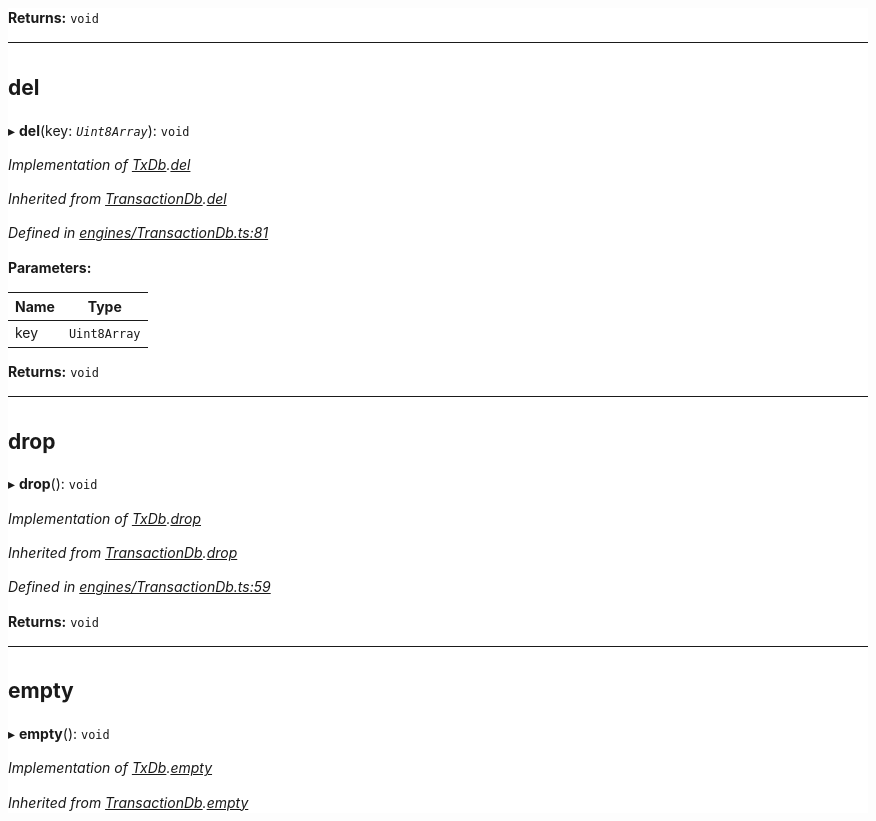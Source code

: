 **Returns:** `void`

___
<a id="del"></a>

##  del

▸ **del**(key: *`Uint8Array`*): `void`

*Implementation of [TxDb](../interfaces/_types_.txdb.md).[del](../interfaces/_types_.txdb.md#del)*

*Inherited from [TransactionDb](_engines_transactiondb_.transactiondb.md).[del](_engines_transactiondb_.transactiondb.md#del)*

*Defined in [engines/TransactionDb.ts:81](https://github.com/polkadot-js/common/blob/c0d646b/packages/db/src/engines/TransactionDb.ts#L81)*

**Parameters:**

| Name | Type |
| ------ | ------ |
| key | `Uint8Array` |

**Returns:** `void`

___
<a id="drop"></a>

##  drop

▸ **drop**(): `void`

*Implementation of [TxDb](../interfaces/_types_.txdb.md).[drop](../interfaces/_types_.txdb.md#drop)*

*Inherited from [TransactionDb](_engines_transactiondb_.transactiondb.md).[drop](_engines_transactiondb_.transactiondb.md#drop)*

*Defined in [engines/TransactionDb.ts:59](https://github.com/polkadot-js/common/blob/c0d646b/packages/db/src/engines/TransactionDb.ts#L59)*

**Returns:** `void`

___
<a id="empty"></a>

##  empty

▸ **empty**(): `void`

*Implementation of [TxDb](../interfaces/_types_.txdb.md).[empty](../interfaces/_types_.txdb.md#empty)*

*Inherited from [TransactionDb](_engines_transactiondb_.transactiondb.md).[empty](_engines_transactiondb_.transactiondb.md#empty)*

